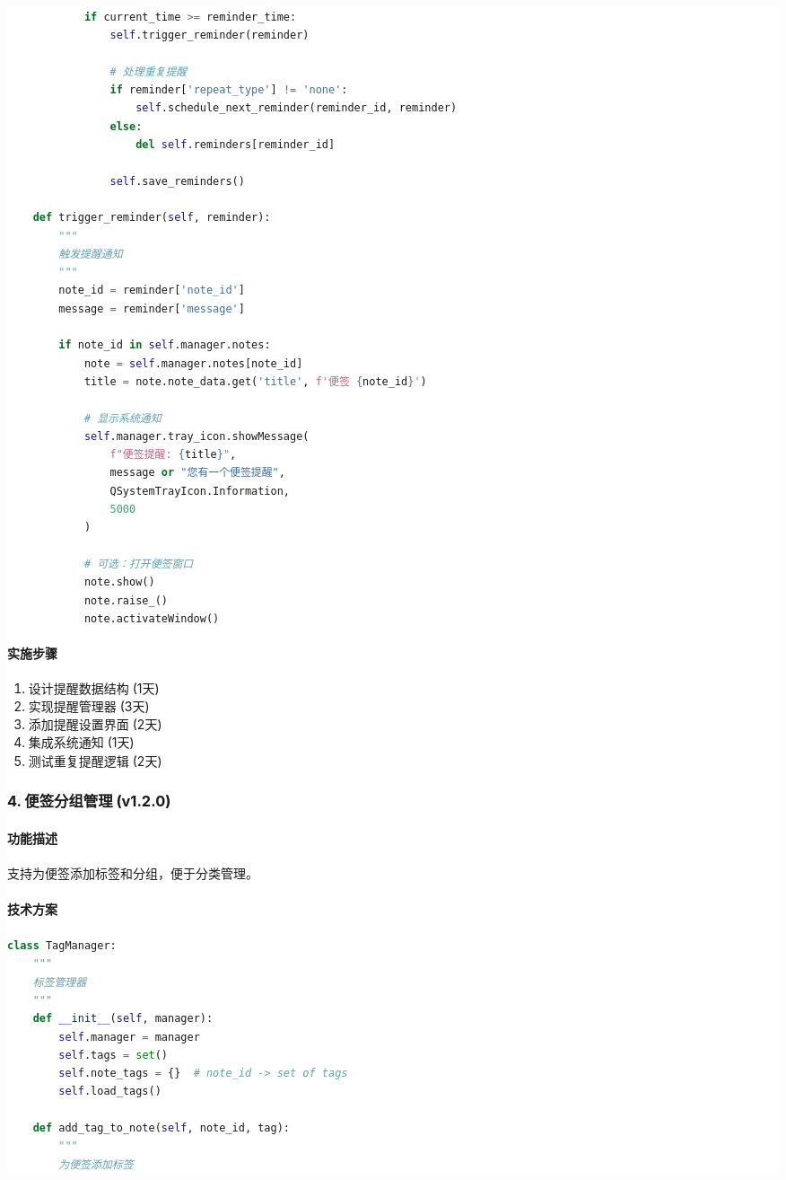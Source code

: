 ```python
            if current_time >= reminder_time:
                self.trigger_reminder(reminder)
                
                # 处理重复提醒
                if reminder['repeat_type'] != 'none':
                    self.schedule_next_reminder(reminder_id, reminder)
                else:
                    del self.reminders[reminder_id]
                
                self.save_reminders()
    
    def trigger_reminder(self, reminder):
        """
        触发提醒通知
        """
        note_id = reminder['note_id']
        message = reminder['message']
        
        if note_id in self.manager.notes:
            note = self.manager.notes[note_id]
            title = note.note_data.get('title', f'便签 {note_id}')
            
            # 显示系统通知
            self.manager.tray_icon.showMessage(
                f"便签提醒: {title}",
                message or "您有一个便签提醒",
                QSystemTrayIcon.Information,
                5000
            )
            
            # 可选：打开便签窗口
            note.show()
            note.raise_()
            note.activateWindow()
```

#### 实施步骤
1. 设计提醒数据结构 (1天)
2. 实现提醒管理器 (3天)
3. 添加提醒设置界面 (2天)
4. 集成系统通知 (1天)
5. 测试重复提醒逻辑 (2天)

### 4. 便签分组管理 (v1.2.0)

#### 功能描述
支持为便签添加标签和分组，便于分类管理。

#### 技术方案
```python
class TagManager:
    """
    标签管理器
    """
    def __init__(self, manager):
        self.manager = manager
        self.tags = set()
        self.note_tags = {}  # note_id -> set of tags
        self.load_tags()
    
    def add_tag_to_note(self, note_id, tag):
        """
        为便签添加标签
```